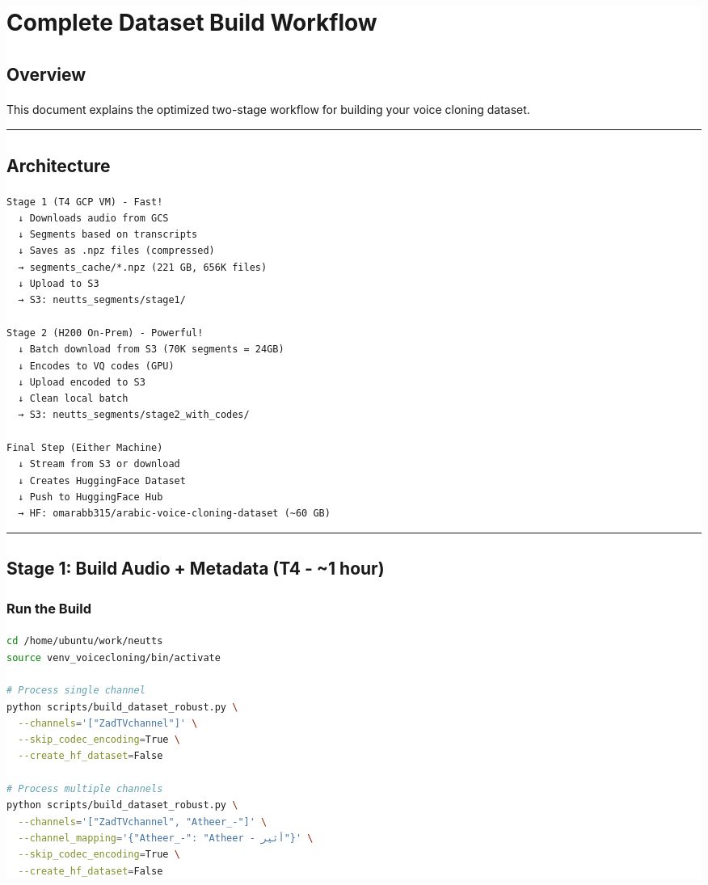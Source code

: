 # Complete Dataset Build Workflow

## Overview

This document explains the optimized two-stage workflow for building your voice cloning dataset.

---

## Architecture

```
Stage 1 (T4 GCP VM) - Fast!
  ↓ Downloads audio from GCS
  ↓ Segments based on transcripts  
  ↓ Saves as .npz files (compressed)
  → segments_cache/*.npz (221 GB, 656K files)
  ↓ Upload to S3
  → S3: neutts_segments/stage1/

Stage 2 (H200 On-Prem) - Powerful!
  ↓ Batch download from S3 (70K segments = 24GB)
  ↓ Encodes to VQ codes (GPU)
  ↓ Upload encoded to S3
  ↓ Clean local batch
  → S3: neutts_segments/stage2_with_codes/

Final Step (Either Machine)
  ↓ Stream from S3 or download
  ↓ Creates HuggingFace Dataset
  ↓ Push to HuggingFace Hub
  → HF: omarabb315/arabic-voice-cloning-dataset (~60 GB)
```

---

## Stage 1: Build Audio + Metadata (T4 - ~1 hour)

### Run the Build

```bash
cd /home/ubuntu/work/neutts
source venv_voicecloning/bin/activate

# Process single channel
python scripts/build_dataset_robust.py \
  --channels='["ZadTVchannel"]' \
  --skip_codec_encoding=True \
  --create_hf_dataset=False

# Process multiple channels
python scripts/build_dataset_robust.py \
  --channels='["ZadTVchannel", "Atheer_-"]' \
  --channel_mapping='{"Atheer_-": "Atheer - أثير"}' \
  --skip_codec_encoding=True \
  --create_hf_dataset=False
```
